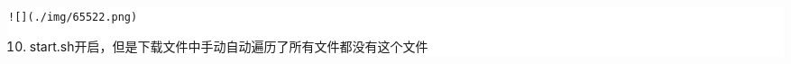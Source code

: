     ![](./img/65522.png)                                    
   10. start.sh开启，但是下载文件中手动自动遍历了所有文件都没有这个文件         